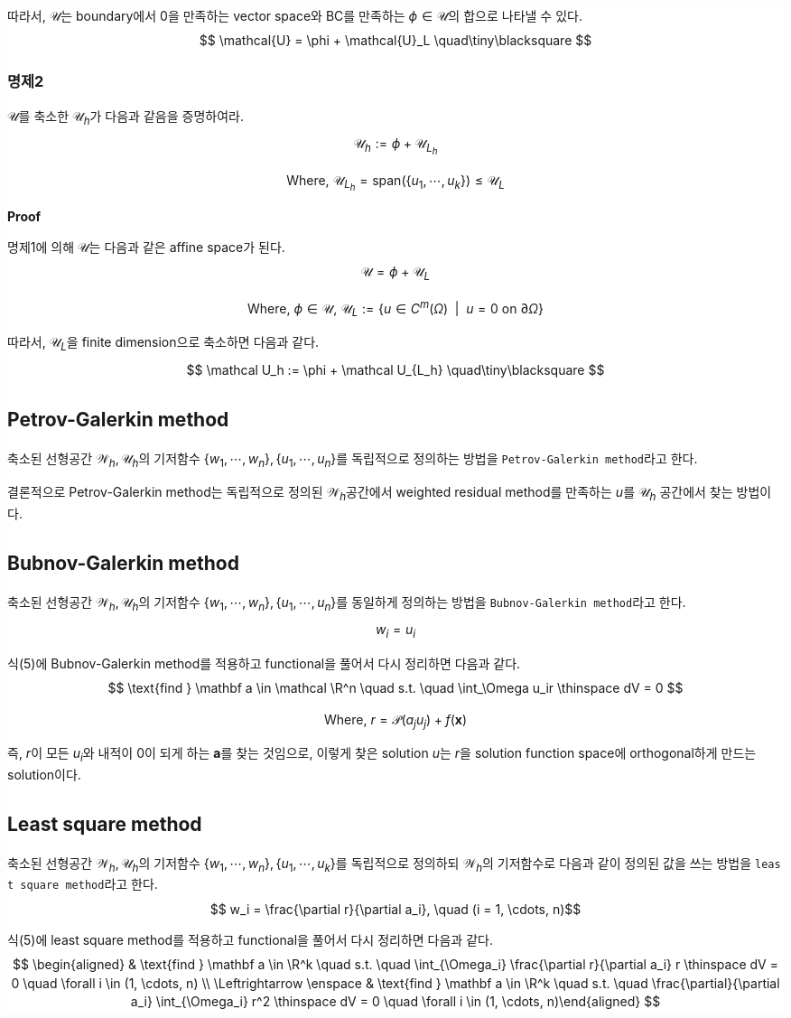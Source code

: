 따라서, $\mathcal{U}$는 boundary에서 $0$을 만족하는 vector space와 BC를 만족하는 $\phi \in \mathcal U$의 합으로 나타낼 수 있다.
$$ \mathcal{U} = \phi + \mathcal{U}_L \quad\tiny\blacksquare $$

### 명제2
$\mathcal U$를 축소한 $\mathcal U_h$가 다음과 같음을 증명하여라. 
$$ \mathcal U_h := \phi + \mathcal U_{L_h} $$

$$ \text{Where, } \mathcal U_{L_h} = \text{span}(\{ u_1, \cdots, u_k \}) \le \mathcal U_L $$

**Proof**

명제1에 의해 $\mathcal{U}$는 다음과 같은 affine space가 된다.
$$ \mathcal{U} = \phi + \mathcal{U}_L $$

$$ \text{Where, } \phi \in \mathcal U, \ \mathcal{U}_L:= \{ u \in C^m(\Omega) \enspace | \enspace u = 0 \text{ on } \partial\Omega \} $$

따라서, $\mathcal U_L$을 finite dimension으로 축소하면 다음과 같다.
$$ \mathcal U_h := \phi + \mathcal U_{L_h} \quad\tiny\blacksquare $$


## Petrov-Galerkin method

축소된 선형공간 $\mathcal W_h, \mathcal U_h$의 기저함수 $\{ w_1, \cdots, w_n \}, \{ u_1, \cdots, u_n \}$를 독립적으로 정의하는 방법을 `Petrov-Galerkin method`라고 한다.

결론적으로 Petrov-Galerkin method는 독립적으로 정의된 $\mathcal W_h$공간에서 weighted residual method를 만족하는 $u$를 $\mathcal U_h$ 공간에서 찾는 방법이다.

## Bubnov-Galerkin method

축소된 선형공간 $\mathcal W_h, \mathcal U_h$의 기저함수 $\{ w_1, \cdots, w_n \}, \{ u_1, \cdots, u_n \}$를 동일하게 정의하는 방법을 `Bubnov-Galerkin method`라고 한다.  
$$ w_i = u_i $$

식(5)에 Bubnov-Galerkin method를 적용하고 functional을 풀어서 다시 정리하면 다음과 같다.
$$ \text{find } \mathbf a \in \mathcal \R^n \quad s.t. \quad \int_\Omega u_ir \thinspace dV = 0  $$

$$ \text{Where, } r = \mathcal P(a_ju_j) + f(\mathbf x) $$

즉, $r$이 모든 $u_i$와 내적이 0이 되게 하는 $\mathbf a$를 찾는 것임으로, 이렇게 찾은 solution $u$는 $r$을 solution function space에 orthogonal하게 만드는 solution이다.

## Least square method

축소된 선형공간 $\mathcal W_h, \mathcal U_h$의 기저함수 $\{ w_1, \cdots, w_n \}, \{ u_1, \cdots, u_k \}$를 독립적으로 정의하되 $\mathcal W_h$의 기저함수로 다음과 같이 정의된 값을 쓰는 방법을 `least square method`라고 한다.  
$$ w_i = \frac{\partial r}{\partial a_i}, \quad (i = 1, \cdots, n)$$

식(5)에 least square method를 적용하고 functional을 풀어서 다시 정리하면 다음과 같다.
$$ \begin{aligned} & \text{find } \mathbf a \in \R^k \quad s.t. \quad \int_{\Omega_i} \frac{\partial r}{\partial a_i} r \thinspace dV = 0 \quad \forall i \in (1, \cdots, n) \\ \Leftrightarrow \enspace & \text{find } \mathbf a \in \R^k \quad s.t. \quad \frac{\partial}{\partial a_i} \int_{\Omega_i} r^2 \thinspace dV = 0 \quad \forall i \in (1, \cdots, n)\end{aligned} $$  
